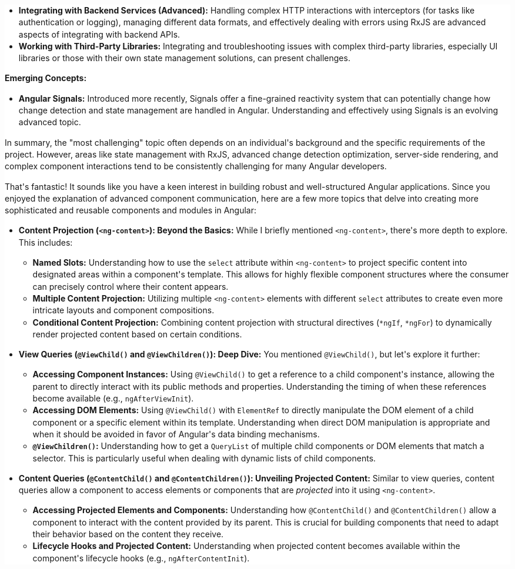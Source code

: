 * **Integrating with Backend Services (Advanced):** Handling complex HTTP interactions with interceptors (for tasks like authentication or logging), managing different data formats, and effectively dealing with errors using RxJS are advanced aspects of integrating with backend APIs.
* **Working with Third-Party Libraries:** Integrating and troubleshooting issues with complex third-party libraries, especially UI libraries or those with their own state management solutions, can present challenges.

**Emerging Concepts:**

* **Angular Signals:** Introduced more recently, Signals offer a fine-grained reactivity system that can potentially change how change detection and state management are handled in Angular. Understanding and effectively using Signals is an evolving advanced topic.

In summary, the "most challenging" topic often depends on an individual's background and the specific requirements of the project. However, areas like state management with RxJS, advanced change detection optimization, server-side rendering, and complex component interactions tend to be consistently challenging for many Angular developers.





That's fantastic! It sounds like you have a keen interest in building robust and well-structured Angular applications. Since you enjoyed the explanation of advanced component communication, here are a few more topics that delve into creating more sophisticated and reusable components and modules in Angular:

* **Content Projection (`<ng-content>`): Beyond the Basics:** While I briefly mentioned `<ng-content>`, there's more depth to explore. This includes:
    * **Named Slots:** Understanding how to use the `select` attribute within `<ng-content>` to project specific content into designated areas within a component's template. This allows for highly flexible component structures where the consumer can precisely control where their content appears.
    * **Multiple Content Projection:** Utilizing multiple `<ng-content>` elements with different `select` attributes to create even more intricate layouts and component compositions.
    * **Conditional Content Projection:** Combining content projection with structural directives (`*ngIf`, `*ngFor`) to dynamically render projected content based on certain conditions.

* **View Queries (`@ViewChild()` and `@ViewChildren()`): Deep Dive:** You mentioned `@ViewChild()`, but let's explore it further:
    * **Accessing Component Instances:** Using `@ViewChild()` to get a reference to a child component's instance, allowing the parent to directly interact with its public methods and properties. Understanding the timing of when these references become available (e.g., `ngAfterViewInit`).
    * **Accessing DOM Elements:** Using `@ViewChild()` with `ElementRef` to directly manipulate the DOM element of a child component or a specific element within its template. Understanding when direct DOM manipulation is appropriate and when it should be avoided in favor of Angular's data binding mechanisms.
    * **`@ViewChildren()`:** Understanding how to get a `QueryList` of multiple child components or DOM elements that match a selector. This is particularly useful when dealing with dynamic lists of child components.

* **Content Queries (`@ContentChild()` and `@ContentChildren()`): Unveiling Projected Content:** Similar to view queries, content queries allow a component to access elements or components that are *projected* into it using `<ng-content>`.
    * **Accessing Projected Elements and Components:** Understanding how `@ContentChild()` and `@ContentChildren()` allow a component to interact with the content provided by its parent. This is crucial for building components that need to adapt their behavior based on the content they receive.
    * **Lifecycle Hooks and Projected Content:** Understanding when projected content becomes available within the component's lifecycle hooks (e.g., `ngAfterContentInit`).
